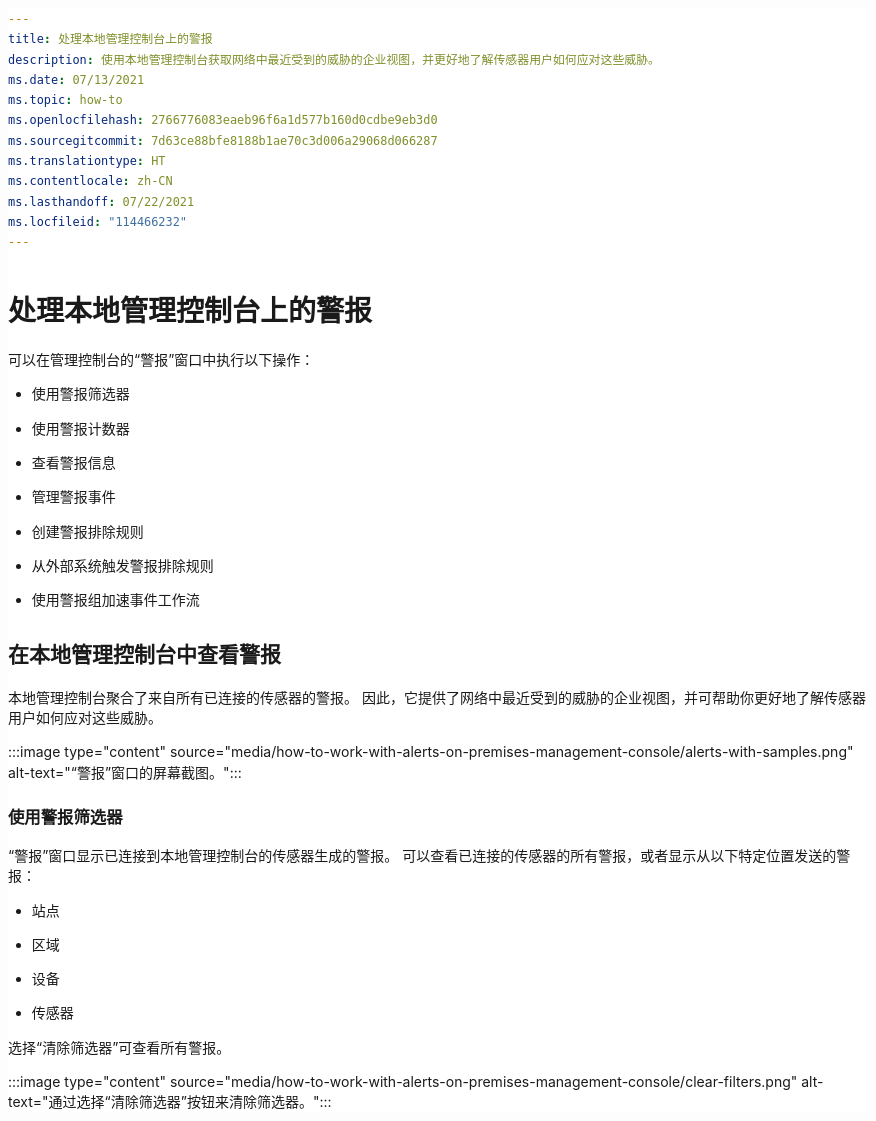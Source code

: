```yaml
---
title: 处理本地管理控制台上的警报
description: 使用本地管理控制台获取网络中最近受到的威胁的企业视图，并更好地了解传感器用户如何应对这些威胁。
ms.date: 07/13/2021
ms.topic: how-to
ms.openlocfilehash: 2766776083eaeb96f6a1d577b160d0cdbe9eb3d0
ms.sourcegitcommit: 7d63ce88bfe8188b1ae70c3d006a29068d066287
ms.translationtype: HT
ms.contentlocale: zh-CN
ms.lasthandoff: 07/22/2021
ms.locfileid: "114466232"
---
```

# <a name="work-with-alerts-on-the-on-premises-management-console"></a>处理本地管理控制台上的警报 

可以在管理控制台的“警报”窗口中执行以下操作：

- 使用警报筛选器

- 使用警报计数器

- 查看警报信息

- 管理警报事件

- 创建警报排除规则

- 从外部系统触发警报排除规则

- 使用警报组加速事件工作流

## <a name="view-alerts-in-the-on-premises-management-console"></a>在本地管理控制台中查看警报

本地管理控制台聚合了来自所有已连接的传感器的警报。 因此，它提供了网络中最近受到的威胁的企业视图，并可帮助你更好地了解传感器用户如何应对这些威胁。

:::image type="content" source="media/how-to-work-with-alerts-on-premises-management-console/alerts-with-samples.png" alt-text="“警报”窗口的屏幕截图。":::

### <a name="work-with-alert-filters"></a>使用警报筛选器

“警报”窗口显示已连接到本地管理控制台的传感器生成的警报。 可以查看已连接的传感器的所有警报，或者显示从以下特定位置发送的警报：

- 站点

- 区域

- 设备

- 传感器

选择“清除筛选器”可查看所有警报。

:::image type="content" source="media/how-to-work-with-alerts-on-premises-management-console/clear-filters.png" alt-text="通过选择“清除筛选器”按钮来清除筛选器。":::
